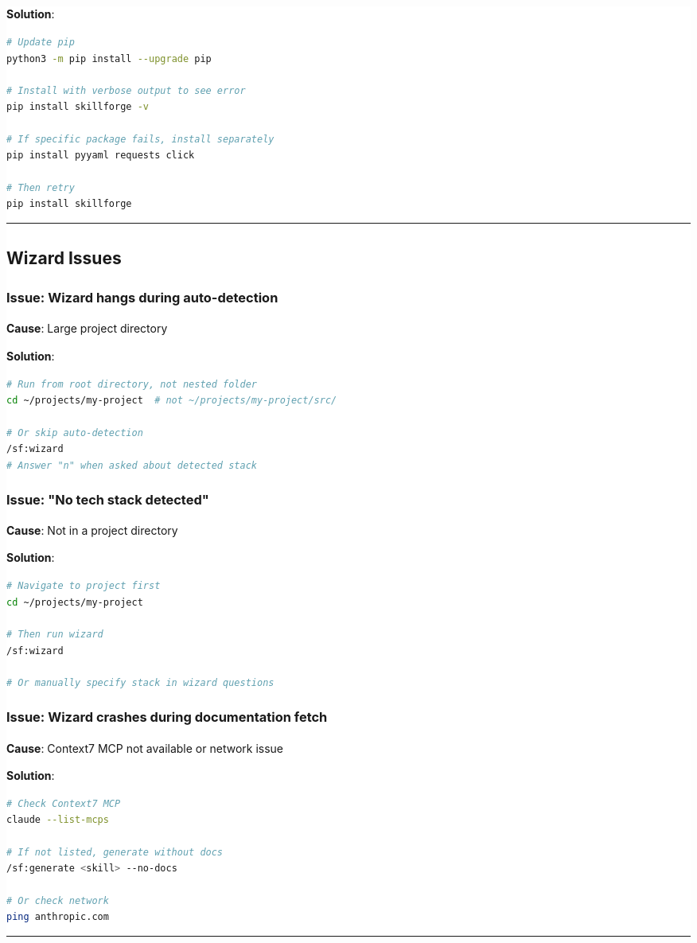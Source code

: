 **Solution**:
```bash
# Update pip
python3 -m pip install --upgrade pip

# Install with verbose output to see error
pip install skillforge -v

# If specific package fails, install separately
pip install pyyaml requests click

# Then retry
pip install skillforge
```

---

## Wizard Issues

### Issue: Wizard hangs during auto-detection

**Cause**: Large project directory

**Solution**:
```bash
# Run from root directory, not nested folder
cd ~/projects/my-project  # not ~/projects/my-project/src/

# Or skip auto-detection
/sf:wizard
# Answer "n" when asked about detected stack
```

### Issue: "No tech stack detected"

**Cause**: Not in a project directory

**Solution**:
```bash
# Navigate to project first
cd ~/projects/my-project

# Then run wizard
/sf:wizard

# Or manually specify stack in wizard questions
```

### Issue: Wizard crashes during documentation fetch

**Cause**: Context7 MCP not available or network issue

**Solution**:
```bash
# Check Context7 MCP
claude --list-mcps

# If not listed, generate without docs
/sf:generate <skill> --no-docs

# Or check network
ping anthropic.com
```

---